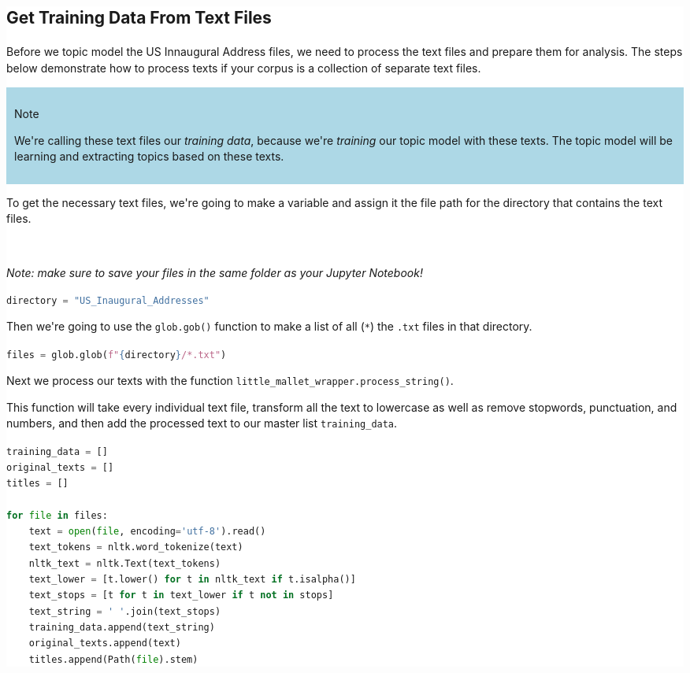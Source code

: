 ## Get Training Data From Text Files

Before we topic model the US Innaugural Address files, we need to process the text files and prepare them for analysis. The steps below demonstrate how to process texts if your corpus is a collection of separate text files. 

<div class="admonition note" name="html-admonition" style="background: lightblue; padding: 10px">
    
<p class="title">Note</p>
    
We're calling these text files our *training data*, because we're *training* our topic model with these texts. The topic model will be learning and extracting topics based on these texts.
    
</div>

To get the necessary text files, we're going to make a variable and assign it the file path for the directory that contains the text files.

</br>

*Note: make sure to save your files in the same folder as your Jupyter Notebook!*


```python
directory = "US_Inaugural_Addresses"
```

Then we're going to use the `glob.gob()` function to make a list of all (`*`) the `.txt` files in that directory.


```python
files = glob.glob(f"{directory}/*.txt")
```

Next we process our texts with the function `little_mallet_wrapper.process_string()`.

This function will take every individual text file, transform all the text to lowercase as well as remove stopwords, punctuation, and numbers, and then add the processed text to our master list `training_data`.


```python
training_data = []
original_texts = []
titles = []

for file in files:
    text = open(file, encoding='utf-8').read()
    text_tokens = nltk.word_tokenize(text)
    nltk_text = nltk.Text(text_tokens)
    text_lower = [t.lower() for t in nltk_text if t.isalpha()]
    text_stops = [t for t in text_lower if t not in stops]
    text_string = ' '.join(text_stops)
    training_data.append(text_string)
    original_texts.append(text)
    titles.append(Path(file).stem)
```
